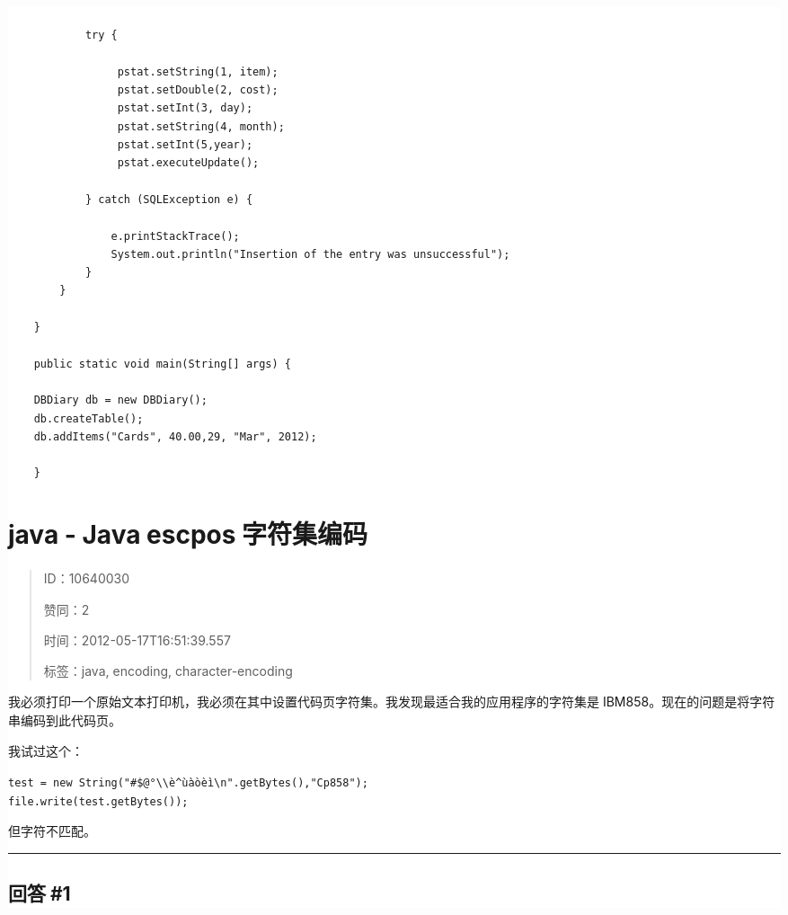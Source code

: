 ```

            try {

                 pstat.setString(1, item);
                 pstat.setDouble(2, cost);
                 pstat.setInt(3, day);
                 pstat.setString(4, month);
                 pstat.setInt(5,year);
                 pstat.executeUpdate();

            } catch (SQLException e) {

                e.printStackTrace();
                System.out.println("Insertion of the entry was unsuccessful");
            }
        }

    }

    public static void main(String[] args) {

    DBDiary db = new DBDiary();
    db.createTable();
    db.addItems("Cards", 40.00,29, "Mar", 2012);

    } 
```

# java - Java escpos 字符集编码

> ID：10640030
> 
> 赞同：2
> 
> 时间：2012-05-17T16:51:39.557
> 
> 标签：java, encoding, character-encoding

我必须打印一个原始文本打印机，我必须在其中设置代码页字符集。我发现最适合我的应用程序的字符集是 IBM858。现在的问题是将字符串编码到此代码页。

我试过这个：

```
test = new String("#$@°\\è^ùàòèì\n".getBytes(),"Cp858");
file.write(test.getBytes()); 
```

但字符不匹配。

* * *

## 回答 #1
